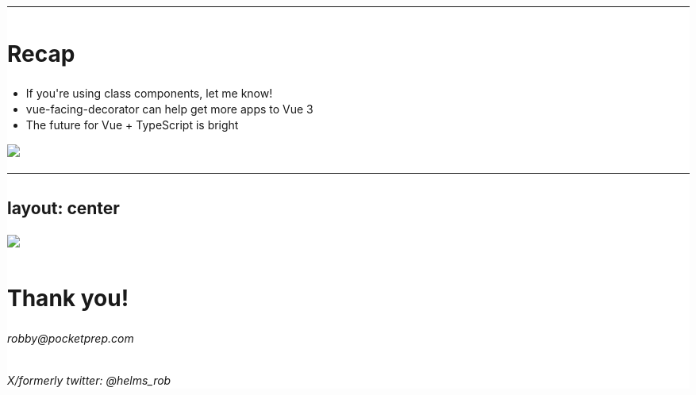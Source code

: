 ````md magic-move
````

---

<h1>Recap</h1>
<ul>
  <li v-click class="font-size-6">If you're using class components, let me know!</li>
  <li v-click class="font-size-6">vue-facing-decorator can help get more apps to Vue 3</li>
  <li v-click class="font-size-6">The future for Vue + TypeScript is bright</li>
</ul>
<img v-after class="max-w-400px ml-32px" src="/family_ending.jpeg">

---
layout: center
---

<img class="max-w-400px mb-12px" src="/goodbye.png">
<div class="flex flex-col items-center">
  <h1>Thank you!</h1>
  <h6>robby@pocketprep.com</h6>
  <h6>X/formerly twitter: @helms_rob</h6>
</div>
